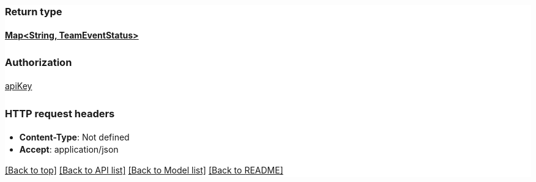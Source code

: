 ### Return type

[**Map<String, TeamEventStatus>**](TeamEventStatus.md)

### Authorization

[apiKey](../README.md#apiKey)

### HTTP request headers

- **Content-Type**: Not defined
- **Accept**: application/json

[[Back to top]](#) [[Back to API list]](../README.md#documentation-for-api-endpoints) [[Back to Model list]](../README.md#documentation-for-models) [[Back to README]](../README.md)

